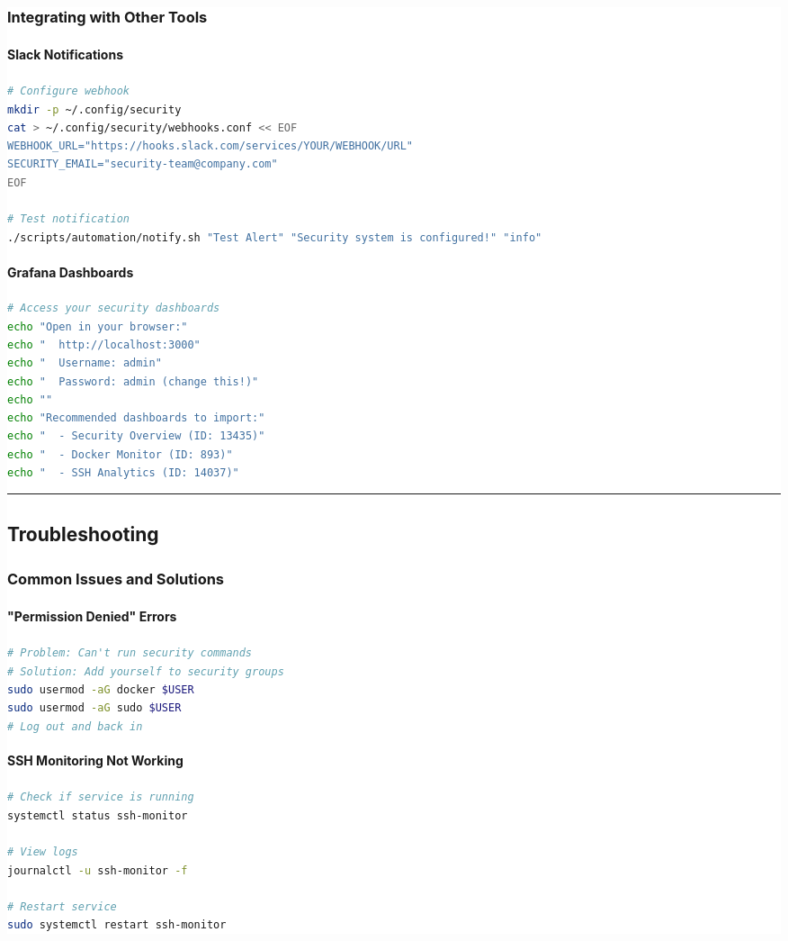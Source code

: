 ### Integrating with Other Tools

#### Slack Notifications
```bash
# Configure webhook
mkdir -p ~/.config/security
cat > ~/.config/security/webhooks.conf << EOF
WEBHOOK_URL="https://hooks.slack.com/services/YOUR/WEBHOOK/URL"
SECURITY_EMAIL="security-team@company.com"
EOF

# Test notification
./scripts/automation/notify.sh "Test Alert" "Security system is configured!" "info"
```

#### Grafana Dashboards
```bash
# Access your security dashboards
echo "Open in your browser:"
echo "  http://localhost:3000"
echo "  Username: admin"
echo "  Password: admin (change this!)"
echo ""
echo "Recommended dashboards to import:"
echo "  - Security Overview (ID: 13435)"
echo "  - Docker Monitor (ID: 893)"
echo "  - SSH Analytics (ID: 14037)"
```

---

## Troubleshooting

### Common Issues and Solutions

#### "Permission Denied" Errors
```bash
# Problem: Can't run security commands
# Solution: Add yourself to security groups
sudo usermod -aG docker $USER
sudo usermod -aG sudo $USER
# Log out and back in
```

#### SSH Monitoring Not Working
```bash
# Check if service is running
systemctl status ssh-monitor

# View logs
journalctl -u ssh-monitor -f

# Restart service
sudo systemctl restart ssh-monitor
```
